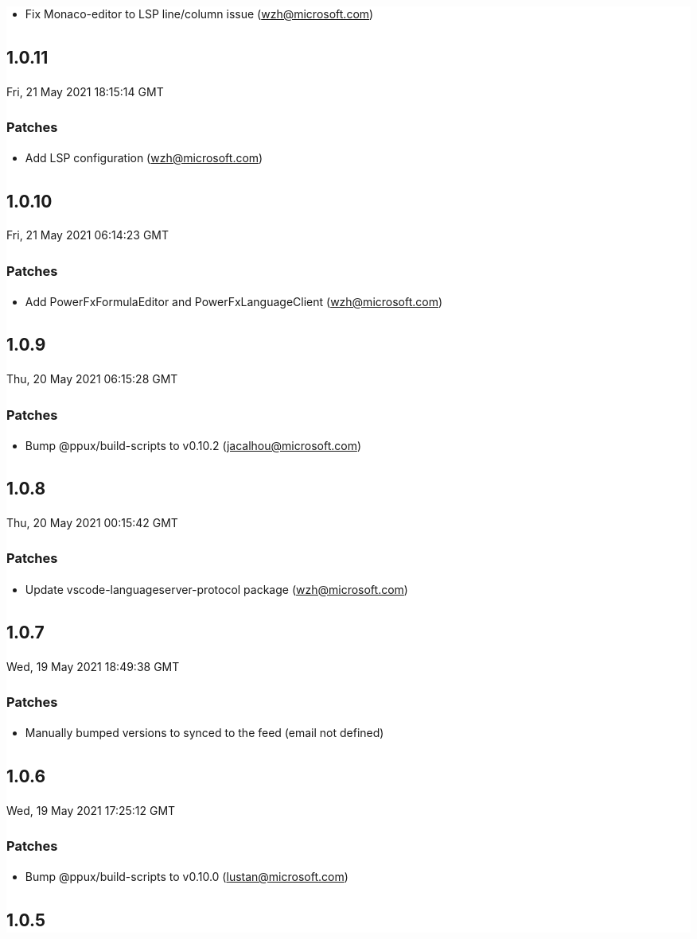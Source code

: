 - Fix Monaco-editor to LSP line/column issue (wzh@microsoft.com)

## 1.0.11

Fri, 21 May 2021 18:15:14 GMT

### Patches

- Add LSP configuration (wzh@microsoft.com)

## 1.0.10

Fri, 21 May 2021 06:14:23 GMT

### Patches

- Add PowerFxFormulaEditor and PowerFxLanguageClient (wzh@microsoft.com)

## 1.0.9

Thu, 20 May 2021 06:15:28 GMT

### Patches

- Bump @ppux/build-scripts to v0.10.2 (jacalhou@microsoft.com)

## 1.0.8

Thu, 20 May 2021 00:15:42 GMT

### Patches

- Update vscode-languageserver-protocol package (wzh@microsoft.com)

## 1.0.7

Wed, 19 May 2021 18:49:38 GMT

### Patches

- Manually bumped versions to synced to the feed (email not defined)

## 1.0.6

Wed, 19 May 2021 17:25:12 GMT

### Patches

- Bump @ppux/build-scripts to v0.10.0 (lustan@microsoft.com)

## 1.0.5
